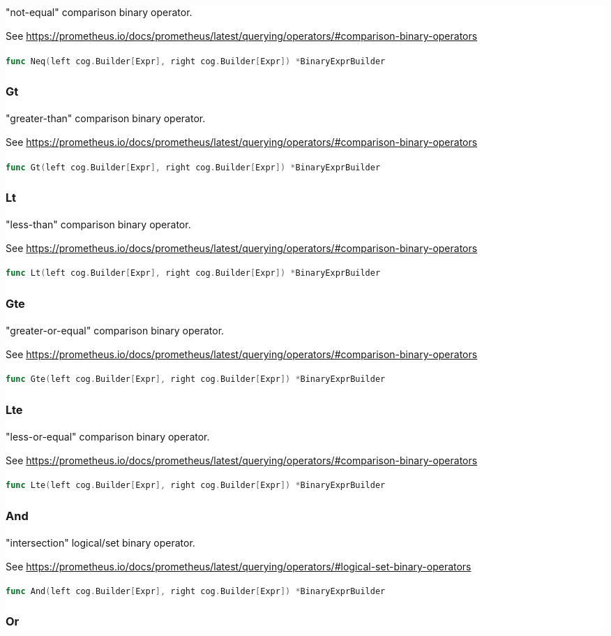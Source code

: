 "not-equal" comparison binary operator.

See https://prometheus.io/docs/prometheus/latest/querying/operators/#comparison-binary-operators

```go
func Neq(left cog.Builder[Expr], right cog.Builder[Expr]) *BinaryExprBuilder
```

### <span class="badge function"></span> Gt

"greater-than" comparison binary operator.

See https://prometheus.io/docs/prometheus/latest/querying/operators/#comparison-binary-operators

```go
func Gt(left cog.Builder[Expr], right cog.Builder[Expr]) *BinaryExprBuilder
```

### <span class="badge function"></span> Lt

"less-than" comparison binary operator.

See https://prometheus.io/docs/prometheus/latest/querying/operators/#comparison-binary-operators

```go
func Lt(left cog.Builder[Expr], right cog.Builder[Expr]) *BinaryExprBuilder
```

### <span class="badge function"></span> Gte

"greater-or-equal" comparison binary operator.

See https://prometheus.io/docs/prometheus/latest/querying/operators/#comparison-binary-operators

```go
func Gte(left cog.Builder[Expr], right cog.Builder[Expr]) *BinaryExprBuilder
```

### <span class="badge function"></span> Lte

"less-or-equal" comparison binary operator.

See https://prometheus.io/docs/prometheus/latest/querying/operators/#comparison-binary-operators

```go
func Lte(left cog.Builder[Expr], right cog.Builder[Expr]) *BinaryExprBuilder
```

### <span class="badge function"></span> And

"intersection" logical/set binary operator.

See https://prometheus.io/docs/prometheus/latest/querying/operators/#logical-set-binary-operators

```go
func And(left cog.Builder[Expr], right cog.Builder[Expr]) *BinaryExprBuilder
```

### <span class="badge function"></span> Or
